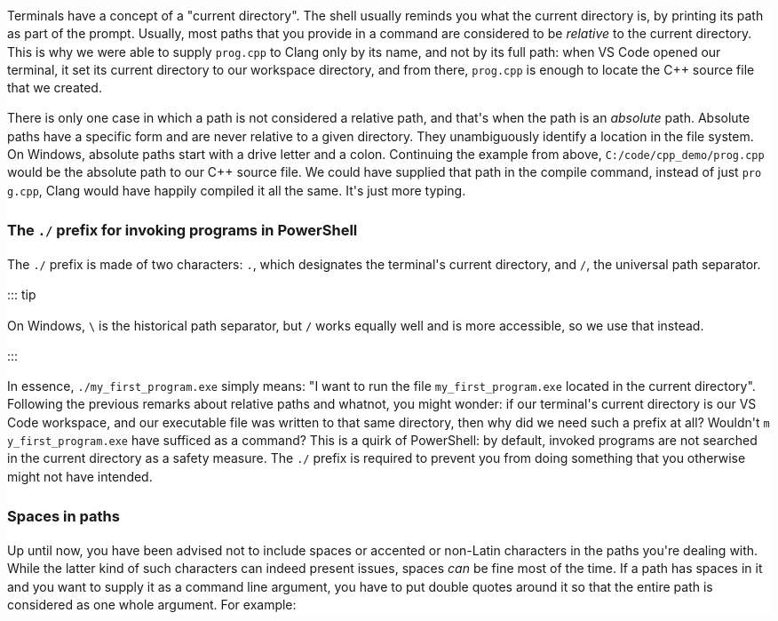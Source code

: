 Terminals have a concept of a "current directory". The shell usually reminds you what the current directory is, by
printing its path as part of the prompt. Usually, most paths that you provide in a command are considered to be
_relative_ to the current directory. This is why we were able to supply `prog.cpp` to Clang only by its name, and not by
its full path: when VS Code opened our terminal, it set its current directory to our workspace directory, and from
there, `prog.cpp` is enough to locate the C++ source file that we created.

There is only one case in which a path is not considered a relative path, and that's when the path is an _absolute_
path. Absolute paths have a specific form and are never relative to a given directory. They unambiguously identify a
location in the file system. On Windows, absolute paths start with a drive letter and a colon. Continuing the example
from above, `C:/code/cpp_demo/prog.cpp` would be the absolute path to our C++ source file. We could have supplied that
path in the compile command, instead of just `prog.cpp`, Clang would have happily compiled it all the same. It's just
more typing.

### The `./` prefix for invoking programs in PowerShell

The `./` prefix is made of two characters: `.`, which designates the terminal's current directory, and `/`, the
universal path separator.

::: tip

On Windows, `\` is the historical path separator, but `/` works equally well and is more accessible, so we use that
instead.

:::

In essence, `./my_first_program.exe` simply means: "I want to run the file `my_first_program.exe` located in the current
directory". Following the previous remarks about relative paths and whatnot, you might wonder: if our terminal's current
directory is our VS Code workspace, and our executable file was written to that same directory, then why did we need
such a prefix at all? Wouldn't `my_first_program.exe` have sufficed as a command? This is a quirk of PowerShell: by
default, invoked programs are not searched in the current directory as a safety measure. The `./` prefix is required to
prevent you from doing something that you otherwise might not have intended.

### Spaces in paths

Up until now, you have been advised not to include spaces or accented or non-Latin characters in the paths you're
dealing with. While the latter kind of such characters can indeed present issues, spaces _can_ be fine most of the time.
If a path has spaces in it and you want to supply it as a command line argument, you have to put double quotes around it
so that the entire path is considered as one whole argument. For example:
